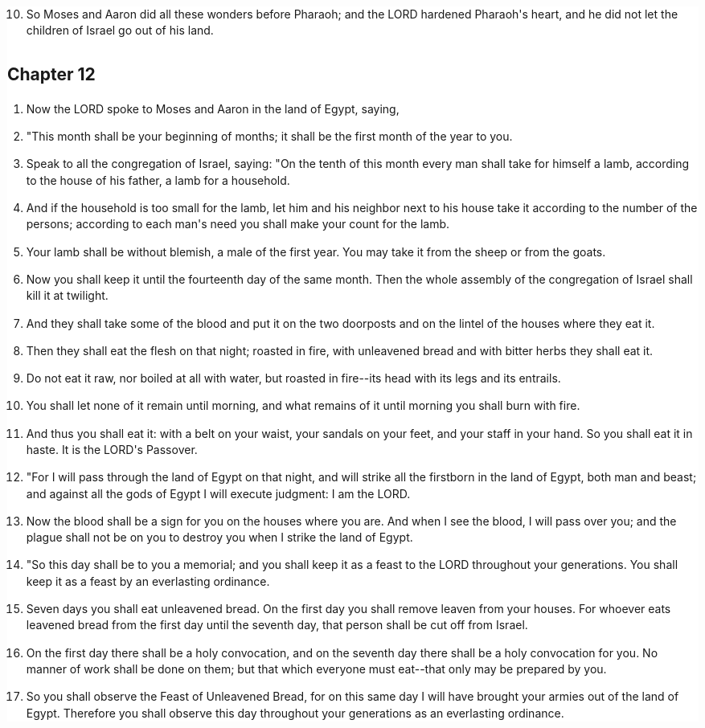10. So Moses and Aaron did all these wonders before Pharaoh; and the LORD hardened Pharaoh's heart, and he did not let the children of Israel go out of his land.

## Chapter 12

1. Now the LORD spoke to Moses and Aaron in the land of Egypt, saying,

2. "This month shall be your beginning of months; it shall be the first month of the year to you.

3. Speak to all the congregation of Israel, saying: "On the tenth of this month every man shall take for himself a lamb, according to the house of his father, a lamb for a household.

4. And if the household is too small for the lamb, let him and his neighbor next to his house take it according to the number of the persons; according to each man's need you shall make your count for the lamb.

5. Your lamb shall be without blemish, a male of the first year. You may take it from the sheep or from the goats.

6. Now you shall keep it until the fourteenth day of the same month. Then the whole assembly of the congregation of Israel shall kill it at twilight.

7. And they shall take some of the blood and put it on the two doorposts and on the lintel of the houses where they eat it.

8. Then they shall eat the flesh on that night; roasted in fire, with unleavened bread and with bitter herbs they shall eat it.

9. Do not eat it raw, nor boiled at all with water, but roasted in fire--its head with its legs and its entrails.

10. You shall let none of it remain until morning, and what remains of it until morning you shall burn with fire.

11. And thus you shall eat it: with a belt on your waist, your sandals on your feet, and your staff in your hand. So you shall eat it in haste. It is the LORD's Passover.

12. "For I will pass through the land of Egypt on that night, and will strike all the firstborn in the land of Egypt, both man and beast; and against all the gods of Egypt I will execute judgment: I am the LORD.

13. Now the blood shall be a sign for you on the houses where you are. And when I see the blood, I will pass over you; and the plague shall not be on you to destroy you when I strike the land of Egypt.

14. "So this day shall be to you a memorial; and you shall keep it as a feast to the LORD throughout your generations. You shall keep it as a feast by an everlasting ordinance.

15. Seven days you shall eat unleavened bread. On the first day you shall remove leaven from your houses. For whoever eats leavened bread from the first day until the seventh day, that person shall be cut off from Israel.

16. On the first day there shall be a holy convocation, and on the seventh day there shall be a holy convocation for you. No manner of work shall be done on them; but that which everyone must eat--that only may be prepared by you.

17. So you shall observe the Feast of Unleavened Bread, for on this same day I will have brought your armies out of the land of Egypt. Therefore you shall observe this day throughout your generations as an everlasting ordinance.
